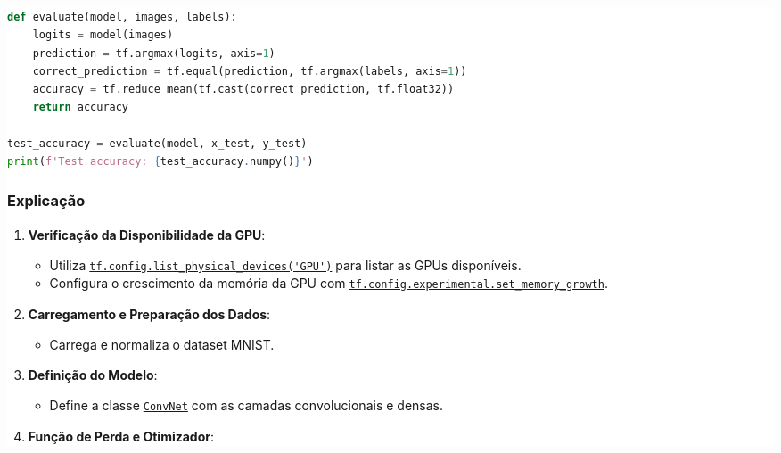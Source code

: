 ```python
def evaluate(model, images, labels):
    logits = model(images)
    prediction = tf.argmax(logits, axis=1)
    correct_prediction = tf.equal(prediction, tf.argmax(labels, axis=1))
    accuracy = tf.reduce_mean(tf.cast(correct_prediction, tf.float32))
    return accuracy

test_accuracy = evaluate(model, x_test, y_test)
print(f'Test accuracy: {test_accuracy.numpy()}')
```

### Explicação

1. **Verificação da Disponibilidade da GPU**:
   - Utiliza [`tf.config.list_physical_devices('GPU')`](command:_github.copilot.openSymbolFromReferences?%5B%22tf.config.list_physical_devices('GPU')%22%2C%5B%7B%22uri%22%3A%7B%22%24mid%22%3A1%2C%22fsPath%22%3A%22c%3A%5C%5CUsers%5C%5Cthmartinelli%5C%5CDocuments%5C%5Ccode%5C%5Cmnist%5C%5Cscript_tensorflow.py%22%2C%22_sep%22%3A1%2C%22external%22%3A%22file%3A%2F%2F%2Fc%253A%2FUsers%2Fthmartinelli%2FDocuments%2Fcode%2Fmnist%2Fscript_tensorflow.py%22%2C%22path%22%3A%22%2Fc%3A%2FUsers%2Fthmartinelli%2FDocuments%2Fcode%2Fmnist%2Fscript_tensorflow.py%22%2C%22scheme%22%3A%22file%22%7D%2C%22pos%22%3A%7B%22line%22%3A60%2C%22character%22%3A12%7D%7D%2C%7B%22uri%22%3A%7B%22%24mid%22%3A1%2C%22fsPath%22%3A%22c%3A%5C%5CUsers%5C%5Cthmartinelli%5C%5CDocuments%5C%5Ccode%5C%5Cmnist%5C%5Cscript_tensorflow.py%22%2C%22_sep%22%3A1%2C%22external%22%3A%22file%3A%2F%2F%2Fc%253A%2FUsers%2Fthmartinelli%2FDocuments%2Fcode%2Fmnist%2Fscript_tensorflow.py%22%2C%22path%22%3A%22%2Fc%3A%2FUsers%2Fthmartinelli%2FDocuments%2Fcode%2Fmnist%2Fscript_tensorflow.py%22%2C%22scheme%22%3A%22file%22%7D%2C%22pos%22%3A%7B%22line%22%3A0%2C%22character%22%3A21%7D%7D%5D%5D "Go to definition") para listar as GPUs disponíveis.
   - Configura o crescimento da memória da GPU com [`tf.config.experimental.set_memory_growth`](command:_github.copilot.openSymbolFromReferences?%5B%22tf.config.experimental.set_memory_growth%22%2C%5B%7B%22uri%22%3A%7B%22%24mid%22%3A1%2C%22fsPath%22%3A%22c%3A%5C%5CUsers%5C%5Cthmartinelli%5C%5CDocuments%5C%5Ccode%5C%5Cmnist%5C%5Cscript_tensorflow.py%22%2C%22_sep%22%3A1%2C%22external%22%3A%22file%3A%2F%2F%2Fc%253A%2FUsers%2Fthmartinelli%2FDocuments%2Fcode%2Fmnist%2Fscript_tensorflow.py%22%2C%22path%22%3A%22%2Fc%3A%2FUsers%2Fthmartinelli%2FDocuments%2Fcode%2Fmnist%2Fscript_tensorflow.py%22%2C%22scheme%22%3A%22file%22%7D%2C%22pos%22%3A%7B%22line%22%3A60%2C%22character%22%3A12%7D%7D%2C%7B%22uri%22%3A%7B%22%24mid%22%3A1%2C%22fsPath%22%3A%22c%3A%5C%5CUsers%5C%5Cthmartinelli%5C%5CDocuments%5C%5Ccode%5C%5Cmnist%5C%5Cscript_tensorflow.py%22%2C%22_sep%22%3A1%2C%22external%22%3A%22file%3A%2F%2F%2Fc%253A%2FUsers%2Fthmartinelli%2FDocuments%2Fcode%2Fmnist%2Fscript_tensorflow.py%22%2C%22path%22%3A%22%2Fc%3A%2FUsers%2Fthmartinelli%2FDocuments%2Fcode%2Fmnist%2Fscript_tensorflow.py%22%2C%22scheme%22%3A%22file%22%7D%2C%22pos%22%3A%7B%22line%22%3A0%2C%22character%22%3A21%7D%7D%5D%5D "Go to definition").

2. **Carregamento e Preparação dos Dados**:
   - Carrega e normaliza o dataset MNIST.

3. **Definição do Modelo**:
   - Define a classe [`ConvNet`](command:_github.copilot.openSymbolFromReferences?%5B%22ConvNet%22%2C%5B%7B%22uri%22%3A%7B%22%24mid%22%3A1%2C%22fsPath%22%3A%22c%3A%5C%5CUsers%5C%5Cthmartinelli%5C%5CDocuments%5C%5Ccode%5C%5Cmnist%5C%5Cscript_tensorflow.py%22%2C%22_sep%22%3A1%2C%22external%22%3A%22file%3A%2F%2F%2Fc%253A%2FUsers%2Fthmartinelli%2FDocuments%2Fcode%2Fmnist%2Fscript_tensorflow.py%22%2C%22path%22%3A%22%2Fc%3A%2FUsers%2Fthmartinelli%2FDocuments%2Fcode%2Fmnist%2Fscript_tensorflow.py%22%2C%22scheme%22%3A%22file%22%7D%2C%22pos%22%3A%7B%22line%22%3A12%2C%22character%22%3A6%7D%7D%5D%5D "Go to definition") com as camadas convolucionais e densas.

4. **Função de Perda e Otimizador**: